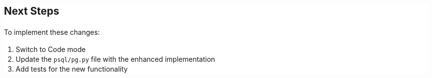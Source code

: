 ## Next Steps

To implement these changes:

1. Switch to Code mode
2. Update the `psql/pg.py` file with the enhanced implementation
3. Add tests for the new functionality
